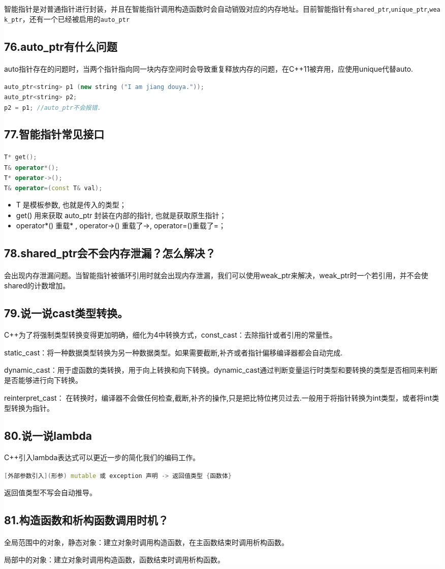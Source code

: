 智能指针是对普通指针进行封装，并且在智能指针调用构造函数时会自动销毁对应的内存地址。目前智能指针有`shared_ptr`,`unique_ptr`,`weak_ptr`，还有一个已经被启用的`auto_ptr`

## 76.auto_ptr有什么问题

auto指针存在的问题时，当两个指针指向同一块内存空间时会导致重复释放内存的问题，在C++11被弃用，应使用unique代替auto.

```c++
auto_ptr<string> p1 (new string ("I am jiang douya."));   
auto_ptr<string> p2;   
p2 = p1; //auto_ptr不会报错.  
```

## 77.智能指针常见接口

```c++
T* get();
T& operator*();
T* operator->();
T& operator=(const T& val);
```

- T 是模板参数, 也就是传入的类型；
- get() 用来获取 auto_ptr 封装在内部的指针, 也就是获取原生指针；
- operator*() 重载* , operator->() 重载了->, operator=()重载了=；

## 78.shared_ptr会不会内存泄漏？怎么解决？

会出现内存泄漏问题。当智能指针被循环引用时就会出现内存泄漏，我们可以使用weak_ptr来解决，weak_ptr时一个若引用，并不会使shared的计数增加。

## 79.说一说cast类型转换。

C++为了将强制类型转换变得更加明确，细化为4中转换方式，const_cast：去除指针或者引用的常量性。

static_cast：将一种数据类型转换为另一种数据类型。如果需要截断,补齐或者指针偏移编译器都会自动完成.

dynamic_cast：用于虚函数的类转换，用于向上转换和向下转换。dynamic_cast通过判断变量运行时类型和要转换的类型是否相同来判断是否能够进行向下转换。

reinterpret_cast： 在转换时，编译器不会做任何检查,截断,补齐的操作,只是把比特位拷贝过去.一般用于将指针转换为int类型，或者将int类型转换为指针。

## 80.说一说lambda

C++引入lambda表达式可以更近一步的简化我们的编码工作。

```c++
[外部参数引入](形参) mutable 或 exception 声明 -> 返回值类型 {函数体}  
```

返回值类型不写会自动推导。

## 81.构造函数和析构函数调用时机？

全局范围中的对象，静态对象：建立对象时调用构造函数，在主函数结束时调用析构函数。

局部中的对象：建立对象时调用构造函数，函数结束时调用析构函数。
